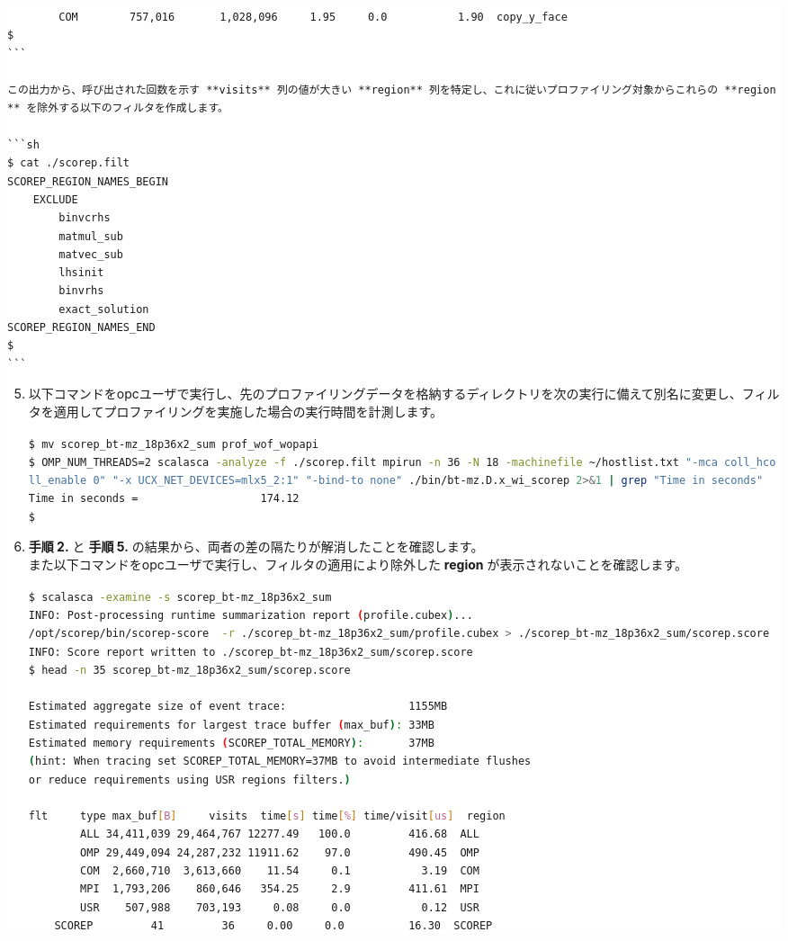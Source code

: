             COM        757,016       1,028,096     1.95     0.0           1.90  copy_y_face
    $
    ```

    この出力から、呼び出された回数を示す **visits** 列の値が大きい **region** 列を特定し、これに従いプロファイリング対象からこれらの **region** を除外する以下のフィルタを作成します。

    ```sh
    $ cat ./scorep.filt
    SCOREP_REGION_NAMES_BEGIN
        EXCLUDE
            binvcrhs
            matmul_sub
            matvec_sub
            lhsinit
            binvrhs
            exact_solution
    SCOREP_REGION_NAMES_END
    $
    ```

5. 以下コマンドをopcユーザで実行し、先のプロファイリングデータを格納するディレクトリを次の実行に備えて別名に変更し、フィルタを適用してプロファイリングを実施した場合の実行時間を計測します。

    ```sh
    $ mv scorep_bt-mz_18p36x2_sum prof_wof_wopapi
    $ OMP_NUM_THREADS=2 scalasca -analyze -f ./scorep.filt mpirun -n 36 -N 18 -machinefile ~/hostlist.txt "-mca coll_hcoll_enable 0" "-x UCX_NET_DEVICES=mlx5_2:1" "-bind-to none" ./bin/bt-mz.D.x_wi_scorep 2>&1 | grep "Time in seconds"
    Time in seconds =                   174.12
    $
    ```

6. **手順 2.** と **手順 5.** の結果から、両者の差の隔たりが解消したことを確認します。  
また以下コマンドをopcユーザで実行し、フィルタの適用により除外した **region** が表示されないことを確認します。

    ```sh
    $ scalasca -examine -s scorep_bt-mz_18p36x2_sum
    INFO: Post-processing runtime summarization report (profile.cubex)...
    /opt/scorep/bin/scorep-score  -r ./scorep_bt-mz_18p36x2_sum/profile.cubex > ./scorep_bt-mz_18p36x2_sum/scorep.score
    INFO: Score report written to ./scorep_bt-mz_18p36x2_sum/scorep.score
    $ head -n 35 scorep_bt-mz_18p36x2_sum/scorep.score

    Estimated aggregate size of event trace:                   1155MB
    Estimated requirements for largest trace buffer (max_buf): 33MB
    Estimated memory requirements (SCOREP_TOTAL_MEMORY):       37MB
    (hint: When tracing set SCOREP_TOTAL_MEMORY=37MB to avoid intermediate flushes
    or reduce requirements using USR regions filters.)

    flt     type max_buf[B]     visits  time[s] time[%] time/visit[us]  region
            ALL 34,411,039 29,464,767 12277.49   100.0         416.68  ALL
            OMP 29,449,094 24,287,232 11911.62    97.0         490.45  OMP
            COM  2,660,710  3,613,660    11.54     0.1           3.19  COM
            MPI  1,793,206    860,646   354.25     2.9         411.61  MPI
            USR    507,988    703,193     0.08     0.0           0.12  USR
        SCOREP         41         36     0.00     0.0          16.30  SCOREP
